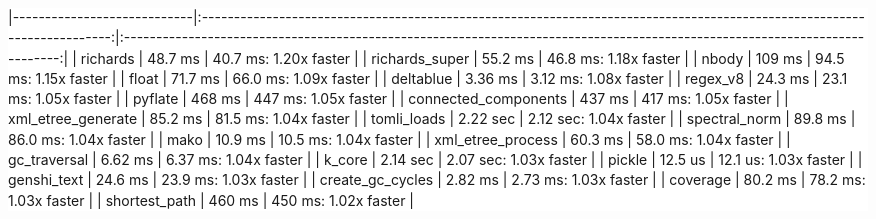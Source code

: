 |----------------------------|:-----------------------------------------------------------------------------------------------------------------------:|:---------------------------------------------------------------------------------------------------------------------------:|
| richards                   | 48.7 ms                                                                                                                 | 40.7 ms: 1.20x faster                                                                                                       |
| richards_super             | 55.2 ms                                                                                                                 | 46.8 ms: 1.18x faster                                                                                                       |
| nbody                      | 109 ms                                                                                                                  | 94.5 ms: 1.15x faster                                                                                                       |
| float                      | 71.7 ms                                                                                                                 | 66.0 ms: 1.09x faster                                                                                                       |
| deltablue                  | 3.36 ms                                                                                                                 | 3.12 ms: 1.08x faster                                                                                                       |
| regex_v8                   | 24.3 ms                                                                                                                 | 23.1 ms: 1.05x faster                                                                                                       |
| pyflate                    | 468 ms                                                                                                                  | 447 ms: 1.05x faster                                                                                                        |
| connected_components       | 437 ms                                                                                                                  | 417 ms: 1.05x faster                                                                                                        |
| xml_etree_generate         | 85.2 ms                                                                                                                 | 81.5 ms: 1.04x faster                                                                                                       |
| tomli_loads                | 2.22 sec                                                                                                                | 2.12 sec: 1.04x faster                                                                                                      |
| spectral_norm              | 89.8 ms                                                                                                                 | 86.0 ms: 1.04x faster                                                                                                       |
| mako                       | 10.9 ms                                                                                                                 | 10.5 ms: 1.04x faster                                                                                                       |
| xml_etree_process          | 60.3 ms                                                                                                                 | 58.0 ms: 1.04x faster                                                                                                       |
| gc_traversal               | 6.62 ms                                                                                                                 | 6.37 ms: 1.04x faster                                                                                                       |
| k_core                     | 2.14 sec                                                                                                                | 2.07 sec: 1.03x faster                                                                                                      |
| pickle                     | 12.5 us                                                                                                                 | 12.1 us: 1.03x faster                                                                                                       |
| genshi_text                | 24.6 ms                                                                                                                 | 23.9 ms: 1.03x faster                                                                                                       |
| create_gc_cycles           | 2.82 ms                                                                                                                 | 2.73 ms: 1.03x faster                                                                                                       |
| coverage                   | 80.2 ms                                                                                                                 | 78.2 ms: 1.03x faster                                                                                                       |
| shortest_path              | 460 ms                                                                                                                  | 450 ms: 1.02x faster                                                                                                        |